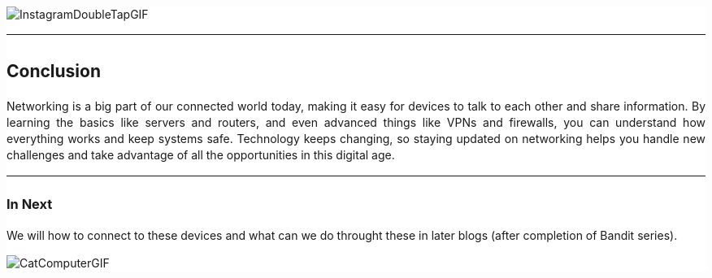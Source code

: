 <a align='center'> ![InstagramDoubleTapGIF](https://github.com/user-attachments/assets/8981b60e-110e-4e36-94df-1369e29ef1fc) </a>

---

## Conclusion 
<p align='justify'>
  Networking is a big part of our connected world today, making it easy for devices to talk to each other and share information. 
By learning the basics like servers and routers, and even advanced things like VPNs and firewalls, you can understand how everything works and keep systems safe. 
Technology keeps changing, so staying updated on networking helps you handle new challenges and take advantage of all the opportunities in this digital age.
</p>

---

### In Next

We will how to connect to these devices and what can we do throught these in later blogs (after completion of Bandit series).

<a align='center'> ![CatComputerGIF](https://github.com/user-attachments/assets/98139f35-5620-406a-8d8c-f0a38fa31a9f) </a>

